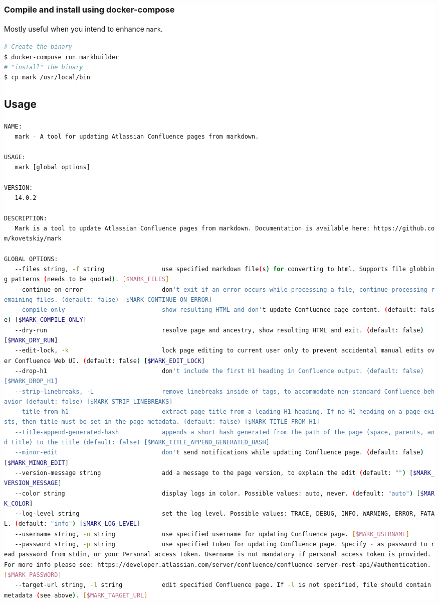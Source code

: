 ### Compile and install using docker-compose

Mostly useful when you intend to enhance `mark`.

```bash
# Create the binary
$ docker-compose run markbuilder
# "install" the binary
$ cp mark /usr/local/bin
```

## Usage

```bash
NAME:
   mark - A tool for updating Atlassian Confluence pages from markdown.

USAGE:
   mark [global options]

VERSION:
   14.0.2

DESCRIPTION:
   Mark is a tool to update Atlassian Confluence pages from markdown. Documentation is available here: https://github.com/kovetskiy/mark

GLOBAL OPTIONS:
   --files string, -f string                use specified markdown file(s) for converting to html. Supports file globbing patterns (needs to be quoted). [$MARK_FILES]
   --continue-on-error                      don't exit if an error occurs while processing a file, continue processing remaining files. (default: false) [$MARK_CONTINUE_ON_ERROR]
   --compile-only                           show resulting HTML and don't update Confluence page content. (default: false) [$MARK_COMPILE_ONLY]
   --dry-run                                resolve page and ancestry, show resulting HTML and exit. (default: false) [$MARK_DRY_RUN]
   --edit-lock, -k                          lock page editing to current user only to prevent accidental manual edits over Confluence Web UI. (default: false) [$MARK_EDIT_LOCK]
   --drop-h1                                don't include the first H1 heading in Confluence output. (default: false) [$MARK_DROP_H1]
   --strip-linebreaks, -L                   remove linebreaks inside of tags, to accommodate non-standard Confluence behavior (default: false) [$MARK_STRIP_LINEBREAKS]
   --title-from-h1                          extract page title from a leading H1 heading. If no H1 heading on a page exists, then title must be set in the page metadata. (default: false) [$MARK_TITLE_FROM_H1]
   --title-append-generated-hash            appends a short hash generated from the path of the page (space, parents, and title) to the title (default: false) [$MARK_TITLE_APPEND_GENERATED_HASH]
   --minor-edit                             don't send notifications while updating Confluence page. (default: false) [$MARK_MINOR_EDIT]
   --version-message string                 add a message to the page version, to explain the edit (default: "") [$MARK_VERSION_MESSAGE]
   --color string                           display logs in color. Possible values: auto, never. (default: "auto") [$MARK_COLOR]
   --log-level string                       set the log level. Possible values: TRACE, DEBUG, INFO, WARNING, ERROR, FATAL. (default: "info") [$MARK_LOG_LEVEL]
   --username string, -u string             use specified username for updating Confluence page. [$MARK_USERNAME]
   --password string, -p string             use specified token for updating Confluence page. Specify - as password to read password from stdin, or your Personal access token. Username is not mandatory if personal access token is provided. For more info please see: https://developer.atlassian.com/server/confluence/confluence-server-rest-api/#authentication. [$MARK_PASSWORD]
   --target-url string, -l string           edit specified Confluence page. If -l is not specified, file should contain metadata (see above). [$MARK_TARGET_URL]
```

[Code Block Macro]: https://confluence.atlassian.com/doc/code-block-macro-139390.html